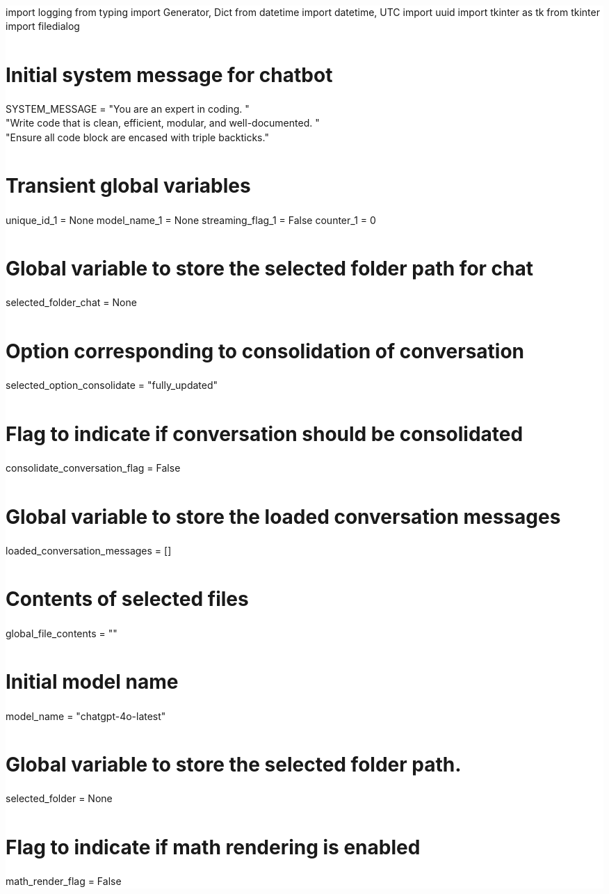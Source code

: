 import logging
from typing import Generator, Dict
from datetime import datetime, UTC
import uuid
import tkinter as tk
from tkinter import filedialog


# Initial system message for chatbot
SYSTEM_MESSAGE = "You are an expert in coding. " \
"Write code that is clean, efficient, modular, and well-documented. " \
"Ensure all code block are encased with triple backticks."

# Transient global variables
unique_id_1 = None
model_name_1 = None
streaming_flag_1 = False
counter_1 = 0

# Global variable to store the selected folder path for chat
selected_folder_chat = None 

# Option corresponding to consolidation of conversation
selected_option_consolidate = "fully_updated"

# Flag to indicate if conversation should be consolidated
consolidate_conversation_flag = False

# Global variable to store the loaded conversation messages
loaded_conversation_messages = []

# Contents of selected files
global_file_contents = ""

# Initial model name
model_name = "chatgpt-4o-latest"

# Global variable to store the selected folder path.
selected_folder = None

# Flag to indicate if math rendering is enabled
math_render_flag = False
